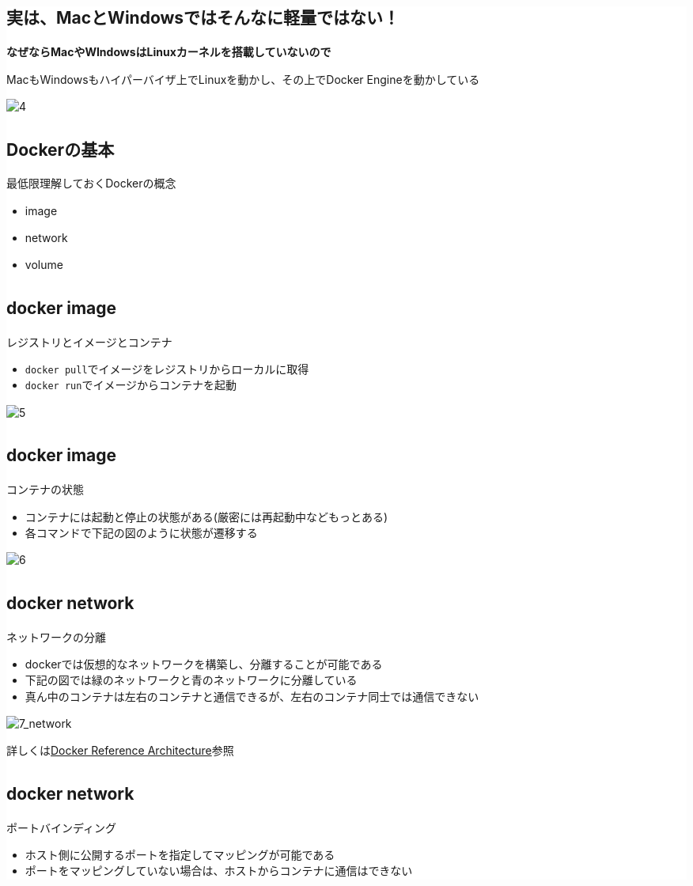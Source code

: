 ## 実は、MacとWindowsではそんなに軽量ではない！
**なぜならMacやWIndowsはLinuxカーネルを搭載していないので**

MacもWindowsもハイパーバイザ上でLinuxを動かし、その上でDocker Engineを動かしている

![4](https://user-images.githubusercontent.com/24800246/61018500-0bec3580-a3d2-11e9-9fd8-22a7139cd17f.png)

## Dockerの基本

最低限理解しておくDockerの概念

- image

- network

- volume

## docker image

レジストリとイメージとコンテナ

- `docker pull`でイメージをレジストリからローカルに取得
- `docker run`でイメージからコンテナを起動

![5](https://user-images.githubusercontent.com/24800246/61018514-11498000-a3d2-11e9-8dae-aa104de83385.png)

## docker image

コンテナの状態

- コンテナには起動と停止の状態がある(厳密には再起動中などもっとある)
- 各コマンドで下記の図のように状態が遷移する

![6](https://user-images.githubusercontent.com/24800246/61018517-14447080-a3d2-11e9-90a6-b6ba681b4192.png)

## docker network

ネットワークの分離

- dockerでは仮想的なネットワークを構築し、分離することが可能である
- 下記の図では緑のネットワークと青のネットワークに分離している
- 真ん中のコンテナは左右のコンテナと通信できるが、左右のコンテナ同士では通信できない

![7_network](https://user-images.githubusercontent.com/24800246/61018525-17d7f780-a3d2-11e9-82bf-a68c1c57f9ce.png)

詳しくは[Docker Reference Architecture](https://success.docker.com/article/networking)参照

## docker network

ポートバインディング

- ホスト側に公開するポートを指定してマッピングが可能である
- ポートをマッピングしていない場合は、ホストからコンテナに通信はできない
